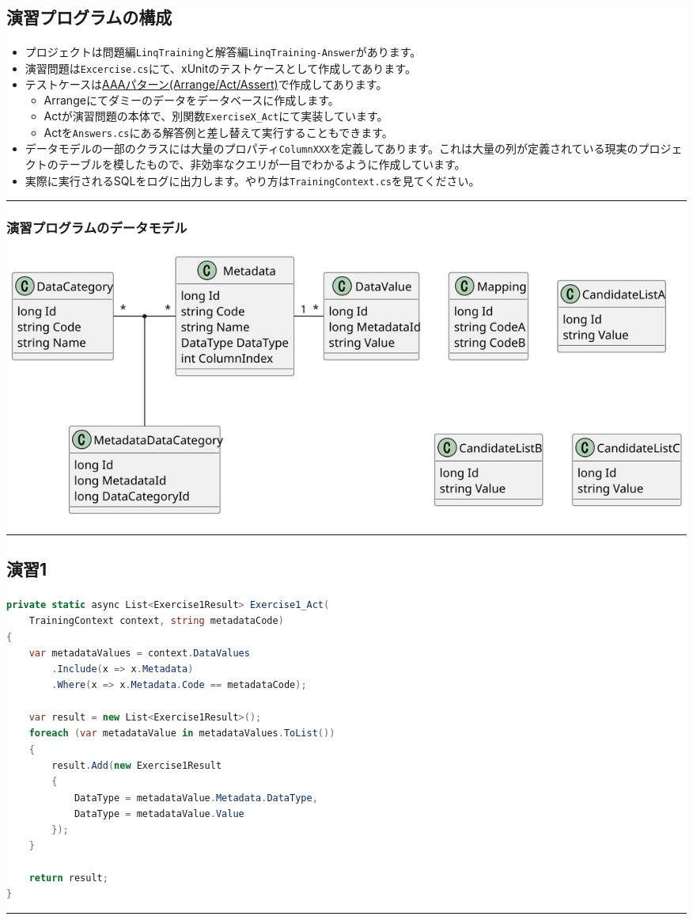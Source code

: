 
## 演習プログラムの構成

* プロジェクトは問題編`LinqTraining`と解答編`LinqTraining-Answer`があります。
* 演習問題は`Excercise.cs`にて、xUnitのテストケースとして作成してあります。
* テストケースは[AAAパターン(Arrange/Act/Assert)](https://qiita.com/inasync/items/e0b54e62784710c4b42d)で作成してあります。
  * Arrangeにてダミーのデータをデータベースに作成します。
  * Actが演習問題の本体で、別関数`ExerciseX_Act`にて実装しています。
  * Actを`Answers.cs`にある解答例と差し替えて実行することもできます。
* データモデルの一部のクラスには大量のプロパティ`ColumnXXX`を定義してあります。これは大量の列が定義されている現実のプロジェクトのテーブルを模したもので、非効率なクエリが一目でわかるように作成しています。
* 実際に実行されるSQLをログに出力します。やり方は`TrainingContext.cs`を見てください。

---

### 演習プログラムのデータモデル

![w:2000px](../Models/dataModel.svg)

---

## 演習1

```c#
private static async List<Exercise1Result> Exercise1_Act(
    TrainingContext context, string metadataCode)
{
    var metadataValues = context.DataValues
        .Include(x => x.Metadata)
        .Where(x => x.Metadata.Code == metadataCode);

    var result = new List<Exercise1Result>();
    foreach (var metadataValue in metadataValues.ToList())
    {
        result.Add(new Exercise1Result
        {
            DataType = metadataValue.Metadata.DataType,
            DataType = metadataValue.Value
        });
    }

    return result;
}
```

---